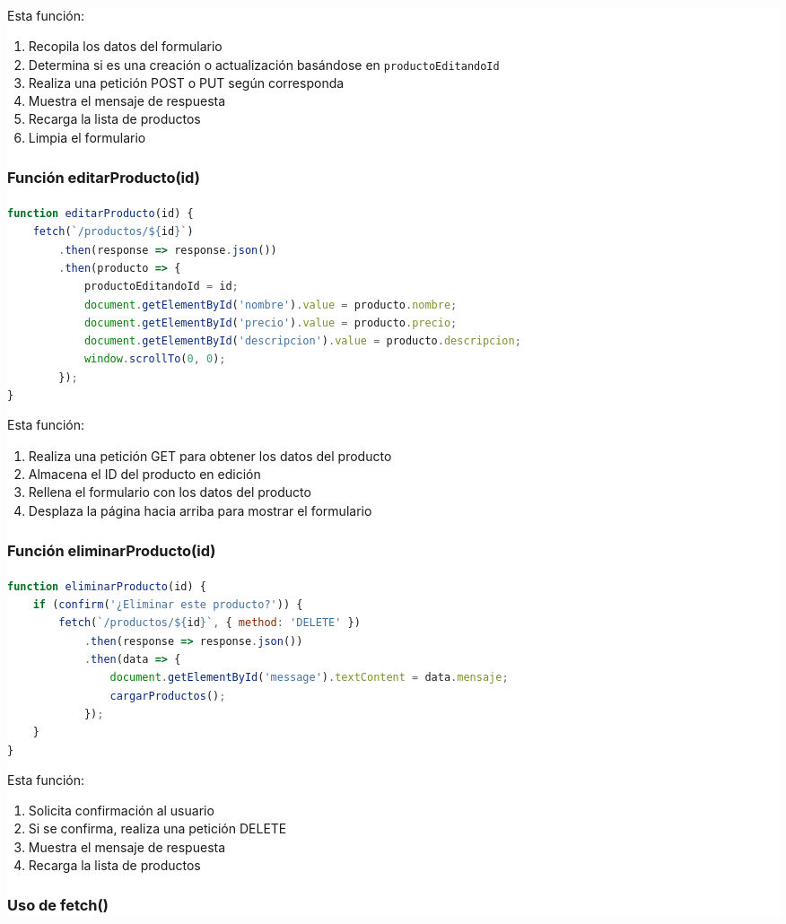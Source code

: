 Esta función:
1. Recopila los datos del formulario
2. Determina si es una creación o actualización basándose en `productoEditandoId`
3. Realiza una petición POST o PUT según corresponda
4. Muestra el mensaje de respuesta
5. Recarga la lista de productos
6. Limpia el formulario

### Función editarProducto(id)

```javascript
function editarProducto(id) {
    fetch(`/productos/${id}`)
        .then(response => response.json())
        .then(producto => {
            productoEditandoId = id;
            document.getElementById('nombre').value = producto.nombre;
            document.getElementById('precio').value = producto.precio;
            document.getElementById('descripcion').value = producto.descripcion;
            window.scrollTo(0, 0);
        });
}
```

Esta función:
1. Realiza una petición GET para obtener los datos del producto
2. Almacena el ID del producto en edición
3. Rellena el formulario con los datos del producto
4. Desplaza la página hacia arriba para mostrar el formulario

### Función eliminarProducto(id)

```javascript
function eliminarProducto(id) {
    if (confirm('¿Eliminar este producto?')) {
        fetch(`/productos/${id}`, { method: 'DELETE' })
            .then(response => response.json())
            .then(data => {
                document.getElementById('message').textContent = data.mensaje;
                cargarProductos();
            });
    }
}
```

Esta función:
1. Solicita confirmación al usuario
2. Si se confirma, realiza una petición DELETE
3. Muestra el mensaje de respuesta
4. Recarga la lista de productos

### Uso de fetch()
